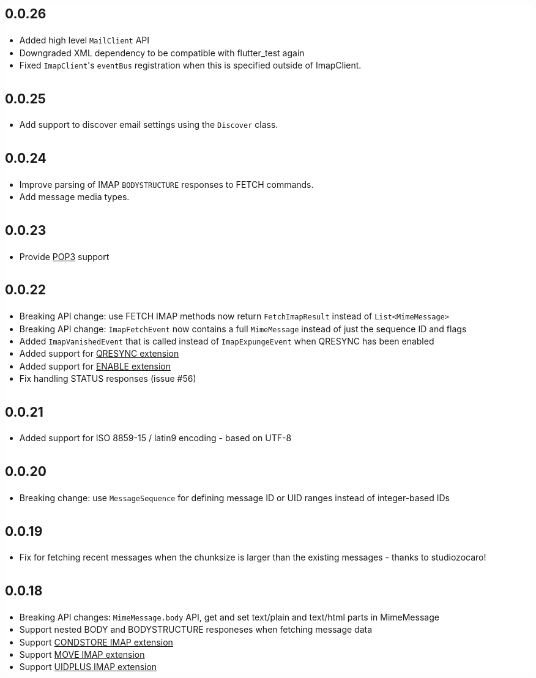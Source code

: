 ## 0.0.26
- Added high level `MailClient` API
- Downgraded XML dependency to be compatible with flutter_test again
- Fixed `ImapClient`'s `eventBus` registration when this is specified outside of ImapClient.

## 0.0.25
- Add support to discover email settings using the `Discover` class.

## 0.0.24
- Improve parsing of IMAP `BODYSTRUCTURE` responses to FETCH commands.
- Add message media types.

## 0.0.23
- Provide [POP3](https://tools.ietf.org/html/rfc1939) support

## 0.0.22
- Breaking API change: use FETCH IMAP methods now return `FetchImapResult` instead of `List<MimeMessage>`
- Breaking API change: `ImapFetchEvent` now contains a full `MimeMessage` instead of just the sequence ID and flags
- Added `ImapVanishedEvent` that is called instead of `ImapExpungeEvent` when QRESYNC has been enabled
- Added support for [QRESYNC extension](https://tools.ietf.org/html/rfc7162)
- Added support for [ENABLE extension](https://tools.ietf.org/html/rfc5161)
- Fix handling STATUS responses (issue #56)

## 0.0.21
- Added support for ISO 8859-15 / latin9 encoding - based on UTF-8

## 0.0.20
- Breaking change: use `MessageSequence` for defining message ID or UID ranges instead of integer-based IDs

## 0.0.19
- Fix for fetching recent messages when the chunksize is larger than the existing messages - thanks to studiozocaro!

## 0.0.18
- Breaking API changes: `MimeMessage.body` API, get and set text/plain and text/html parts in MimeMessage
- Support nested BODY and BODYSTRUCTURE responeses when fetching message data
- Support [CONDSTORE IMAP extension](https://tools.ietf.org/html/rfc5161)
- Support [MOVE IMAP extension](https://tools.ietf.org/html/rfc6851)
- Support [UIDPLUS IMAP extension](https://tools.ietf.org/html/rfc6851)
